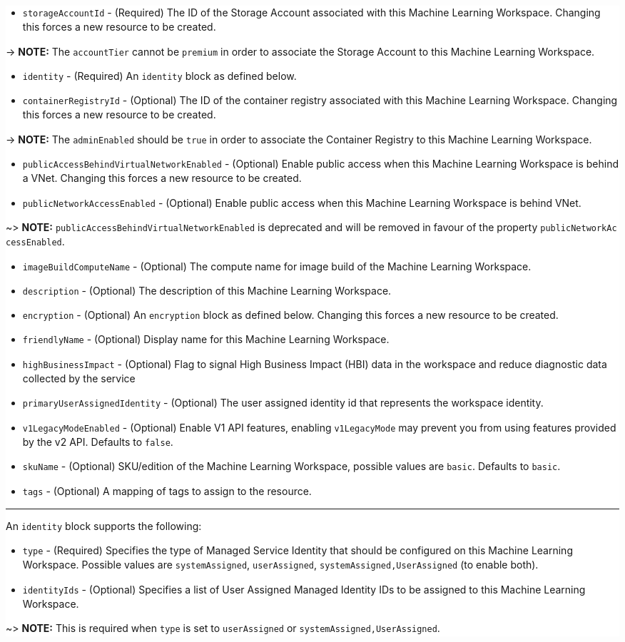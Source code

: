 *   `storageAccountId` - (Required) The ID of the Storage Account associated with this Machine Learning Workspace. Changing this forces a new resource to be created.

\-> **NOTE:** The `accountTier` cannot be `premium` in order to associate the Storage Account to this Machine Learning Workspace.

*   `identity` - (Required) An `identity` block as defined below.

*   `containerRegistryId` - (Optional) The ID of the container registry associated with this Machine Learning Workspace. Changing this forces a new resource to be created.

\-> **NOTE:** The `adminEnabled` should be `true` in order to associate the Container Registry to this Machine Learning Workspace.

*   `publicAccessBehindVirtualNetworkEnabled` - (Optional) Enable public access when this Machine Learning Workspace is behind a VNet. Changing this forces a new resource to be created.

*   `publicNetworkAccessEnabled` - (Optional) Enable public access when this Machine Learning Workspace is behind VNet.

\~> **NOTE:** `publicAccessBehindVirtualNetworkEnabled` is deprecated and will be removed in favour of the property `publicNetworkAccessEnabled`.

*   `imageBuildComputeName` - (Optional) The compute name for image build of the Machine Learning Workspace.

*   `description` - (Optional) The description of this Machine Learning Workspace.

*   `encryption` - (Optional) An `encryption` block as defined below. Changing this forces a new resource to be created.

*   `friendlyName` - (Optional) Display name for this Machine Learning Workspace.

*   `highBusinessImpact` - (Optional) Flag to signal High Business Impact (HBI) data in the workspace and reduce diagnostic data collected by the service

*   `primaryUserAssignedIdentity` - (Optional) The user assigned identity id that represents the workspace identity.

*   `v1LegacyModeEnabled` - (Optional) Enable V1 API features, enabling `v1LegacyMode` may prevent you from using features provided by the v2 API. Defaults to `false`.

*   `skuName` - (Optional) SKU/edition of the Machine Learning Workspace, possible values are `basic`. Defaults to `basic`.

*   `tags` - (Optional) A mapping of tags to assign to the resource.

***

An `identity` block supports the following:

*   `type` - (Required) Specifies the type of Managed Service Identity that should be configured on this Machine Learning Workspace. Possible values are `systemAssigned`, `userAssigned`, `systemAssigned,UserAssigned` (to enable both).

*   `identityIds` - (Optional) Specifies a list of User Assigned Managed Identity IDs to be assigned to this Machine Learning Workspace.

\~> **NOTE:** This is required when `type` is set to `userAssigned` or `systemAssigned,UserAssigned`.
